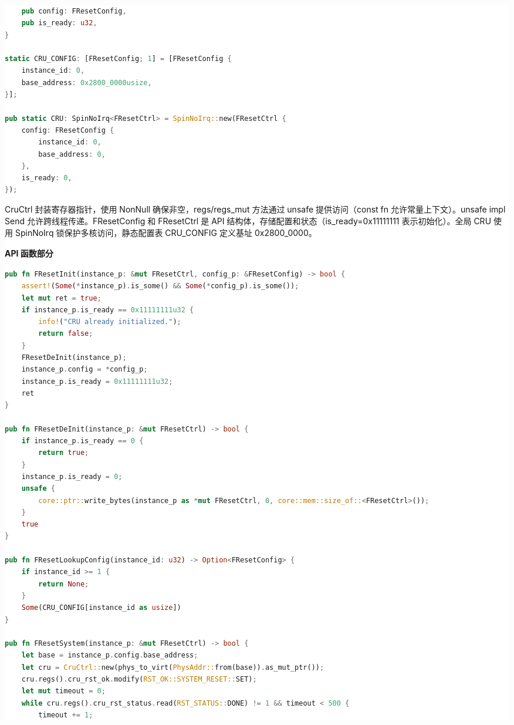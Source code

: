 ```rust
    pub config: FResetConfig,
    pub is_ready: u32,
}

static CRU_CONFIG: [FResetConfig; 1] = [FResetConfig {
    instance_id: 0,
    base_address: 0x2800_0000usize,
}];

pub static CRU: SpinNoIrq<FResetCtrl> = SpinNoIrq::new(FResetCtrl {
    config: FResetConfig {
        instance_id: 0,
        base_address: 0,
    },
    is_ready: 0,
});
```

CruCtrl 封装寄存器指针，使用 NonNull 确保非空，regs/regs_mut 方法通过 unsafe 提供访问（const fn 允许常量上下文）。unsafe impl Send 允许跨线程传递。FResetConfig 和 FResetCtrl 是 API 结构体，存储配置和状态（is_ready=0x11111111 表示初始化）。全局 CRU 使用 SpinNoIrq 锁保护多核访问，静态配置表 CRU_CONFIG 定义基址 0x2800_0000。

**API 函数部分**

```rust
pub fn FResetInit(instance_p: &mut FResetCtrl, config_p: &FResetConfig) -> bool {
    assert!(Some(*instance_p).is_some() && Some(*config_p).is_some());
    let mut ret = true;
    if instance_p.is_ready == 0x11111111u32 {
        info!("CRU already initialized.");
        return false;
    }
    FResetDeInit(instance_p);
    instance_p.config = *config_p;
    instance_p.is_ready = 0x11111111u32;
    ret
}

pub fn FResetDeInit(instance_p: &mut FResetCtrl) -> bool {
    if instance_p.is_ready == 0 {
        return true;
    }
    instance_p.is_ready = 0;
    unsafe {
        core::ptr::write_bytes(instance_p as *mut FResetCtrl, 0, core::mem::size_of::<FResetCtrl>());
    }
    true
}

pub fn FResetLookupConfig(instance_id: u32) -> Option<FResetConfig> {
    if instance_id >= 1 {
        return None;
    }
    Some(CRU_CONFIG[instance_id as usize])
}

pub fn FResetSystem(instance_p: &mut FResetCtrl) -> bool {
    let base = instance_p.config.base_address;
    let cru = CruCtrl::new(phys_to_virt(PhysAddr::from(base)).as_mut_ptr());
    cru.regs().cru_rst_ok.modify(RST_OK::SYSTEM_RESET::SET);
    let mut timeout = 0;
    while cru.regs().cru_rst_status.read(RST_STATUS::DONE) != 1 && timeout < 500 {
        timeout += 1;
```